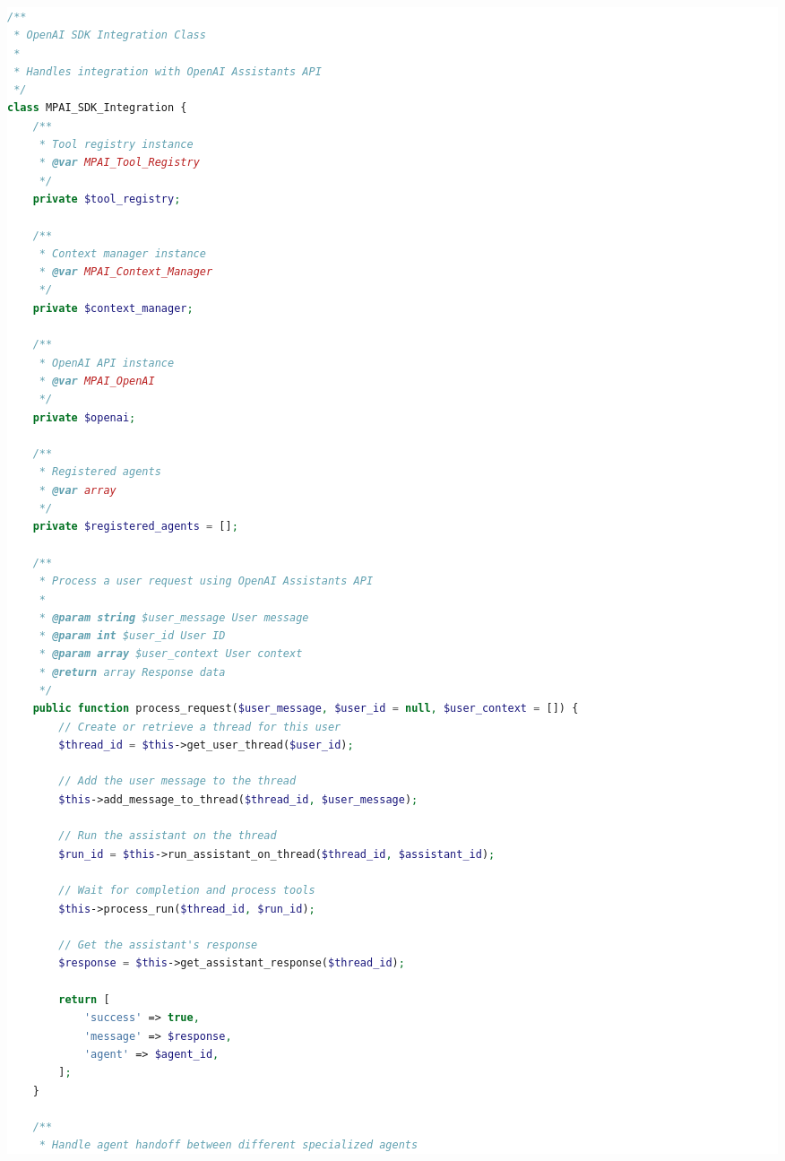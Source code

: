 ```php
/**
 * OpenAI SDK Integration Class
 *
 * Handles integration with OpenAI Assistants API
 */
class MPAI_SDK_Integration {
    /**
     * Tool registry instance
     * @var MPAI_Tool_Registry
     */
    private $tool_registry;
    
    /**
     * Context manager instance
     * @var MPAI_Context_Manager
     */
    private $context_manager;
    
    /**
     * OpenAI API instance
     * @var MPAI_OpenAI
     */
    private $openai;
    
    /**
     * Registered agents
     * @var array
     */
    private $registered_agents = [];
    
    /**
     * Process a user request using OpenAI Assistants API
     *
     * @param string $user_message User message
     * @param int $user_id User ID
     * @param array $user_context User context
     * @return array Response data
     */
    public function process_request($user_message, $user_id = null, $user_context = []) {
        // Create or retrieve a thread for this user
        $thread_id = $this->get_user_thread($user_id);
        
        // Add the user message to the thread
        $this->add_message_to_thread($thread_id, $user_message);
        
        // Run the assistant on the thread
        $run_id = $this->run_assistant_on_thread($thread_id, $assistant_id);
        
        // Wait for completion and process tools
        $this->process_run($thread_id, $run_id);
        
        // Get the assistant's response
        $response = $this->get_assistant_response($thread_id);
        
        return [
            'success' => true,
            'message' => $response,
            'agent' => $agent_id,
        ];
    }
    
    /**
     * Handle agent handoff between different specialized agents
```